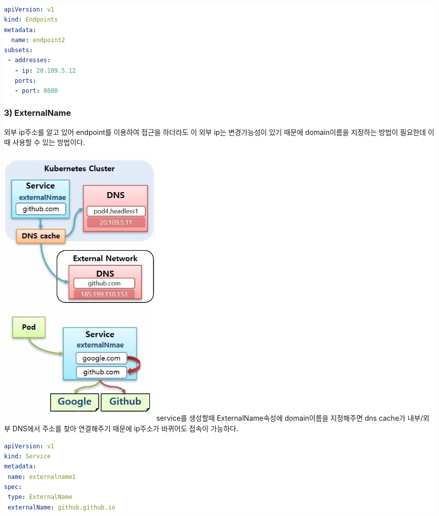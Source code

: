 ```yml
apiVersion: v1
kind: Endpoints
metadata:
  name: endpoint2
subsets:
 - addresses:
   - ip: 20.109.5.12
   ports:
   - port: 8080
```

### 3) ExternalName
외부 ip주소를 알고 있어 endpoint를 이용하여 접근을 하더라도 이 외부 ip는 변경가능성이 있기 때문에 domain이름을 지정하는 방법이 필요한데 이때 사용할 수 있는 방법이다.

![externalName](/devOps/kubernetes/image/externalName.PNG)
service를 생성할때 ExternalName속성에 domain이름을 지정해주면 dns cache가 내부/외부 DNS에서 주소를 찾아 연결해주기 때문에 ip주소가 바뀌어도 접속이 가능하다.

```yml
apiVersion: v1
kind: Service
metadata:
 name: externalname1
spec:
 type: ExternalName
 externalName: github.github.io
```
